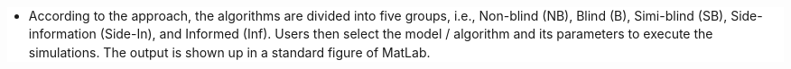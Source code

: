 - According to the approach, the algorithms are divided into five groups, i.e., Non-blind (NB), Blind (B), Simi-blind (SB), Side-information (Side-In), and Informed (Inf). Users then select the model / algorithm and its parameters to execute the simulations. The output is shown up in a standard figure of MatLab.